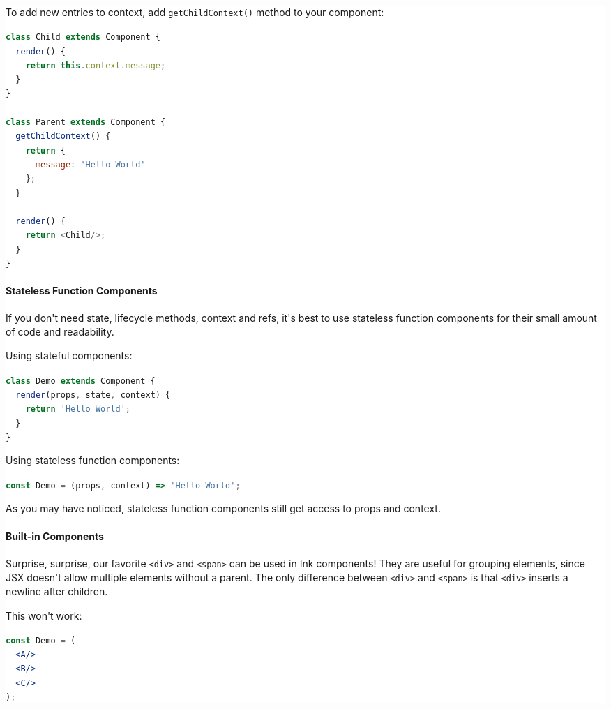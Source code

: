 To add new entries to context, add `getChildContext()` method to your component:

```js
class Child extends Component {
  render() {
    return this.context.message;
  }
}

class Parent extends Component {
  getChildContext() {
    return {
      message: 'Hello World'
    };
  }

  render() {
    return <Child/>;
  }
}
```

#### Stateless Function Components

If you don't need state, lifecycle methods, context and refs, it's best to use stateless function components for their small amount of code and readability.

Using stateful components:

```js
class Demo extends Component {
  render(props, state, context) {
    return 'Hello World';
  }
}
```

Using stateless function components:

```js
const Demo = (props, context) => 'Hello World';
```

As you may have noticed, stateless function components still get access to props and context.

#### Built-in Components

Surprise, surprise, our favorite `<div>` and `<span>` can be used in Ink components!
They are useful for grouping elements, since JSX doesn't allow multiple elements without a parent.
The only difference between `<div>` and `<span>` is that `<div>` inserts a newline after children.

This won't work:

```jsx
const Demo = (
  <A/>
  <B/>
  <C/>
);
```
